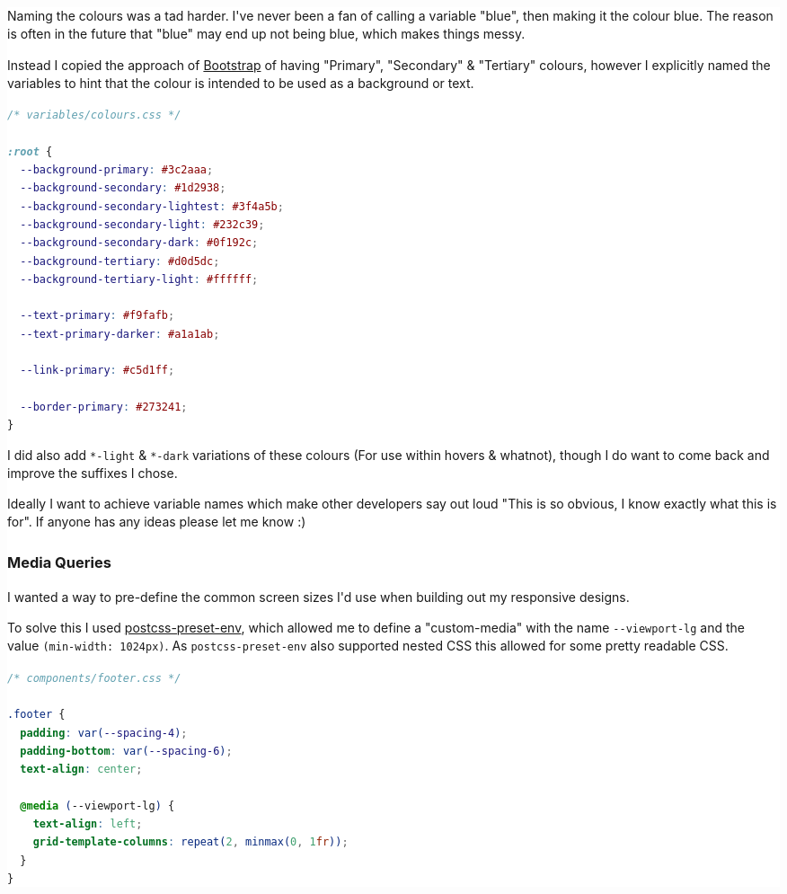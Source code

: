 Naming the colours was a tad harder. I've never been a fan of calling a variable "blue", then making it the colour blue. The reason is often in the future that "blue" may end up not being blue, which makes things messy.

Instead I copied the approach of [Bootstrap](https://getbootstrap.com/docs/5.0/customize/color/) of having "Primary", "Secondary" & "Tertiary" colours, however I explicitly named the variables to hint that the colour is intended to be used as a background or text.

```css
/* variables/colours.css */

:root {
  --background-primary: #3c2aaa;
  --background-secondary: #1d2938;
  --background-secondary-lightest: #3f4a5b;
  --background-secondary-light: #232c39;
  --background-secondary-dark: #0f192c;
  --background-tertiary: #d0d5dc;
  --background-tertiary-light: #ffffff;

  --text-primary: #f9fafb;
  --text-primary-darker: #a1a1ab;

  --link-primary: #c5d1ff;

  --border-primary: #273241;
}
```

I did also add `*-light` & `*-dark` variations of these colours (For use within hovers & whatnot), though I do want to come back and improve the suffixes I chose.

Ideally I want to achieve variable names which make other developers say out loud "This is so obvious, I know exactly what this is for". If anyone has any ideas please let me know :)

### Media Queries

I wanted a way to pre-define the common screen sizes I'd use when building out my responsive designs.

To solve this I used [postcss-preset-env](https://github.com/csstools/postcss-preset-env#postcss-preset-env-), which allowed me to define a "custom-media" with the name `--viewport-lg` and the value `(min-width: 1024px)`. As `postcss-preset-env` also supported nested CSS this allowed for some pretty readable CSS.

```scss
/* components/footer.css */

.footer {
  padding: var(--spacing-4);
  padding-bottom: var(--spacing-6);
  text-align: center;

  @media (--viewport-lg) {
    text-align: left;
    grid-template-columns: repeat(2, minmax(0, 1fr));
  }
}
```
